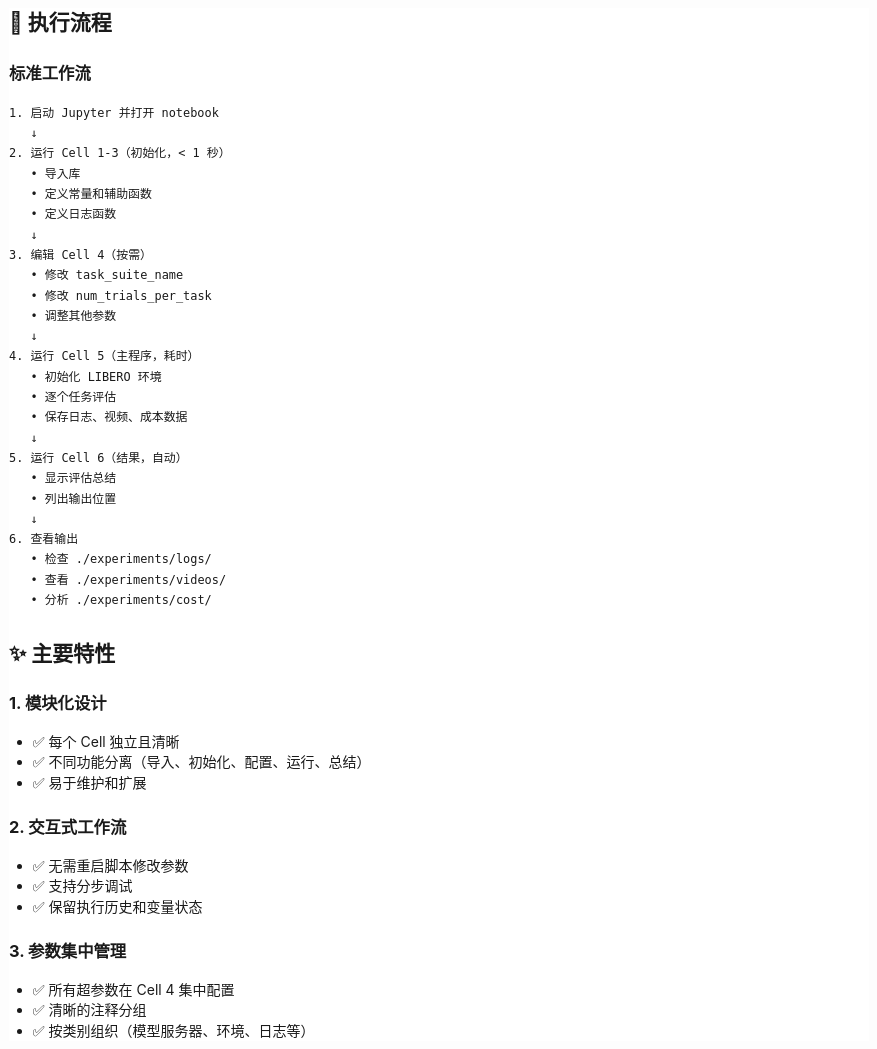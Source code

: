 
## 🔄 执行流程

### 标准工作流

```
1. 启动 Jupyter 并打开 notebook
   ↓
2. 运行 Cell 1-3（初始化，< 1 秒）
   • 导入库
   • 定义常量和辅助函数
   • 定义日志函数
   ↓
3. 编辑 Cell 4（按需）
   • 修改 task_suite_name
   • 修改 num_trials_per_task
   • 调整其他参数
   ↓
4. 运行 Cell 5（主程序，耗时）
   • 初始化 LIBERO 环境
   • 逐个任务评估
   • 保存日志、视频、成本数据
   ↓
5. 运行 Cell 6（结果，自动）
   • 显示评估总结
   • 列出输出位置
   ↓
6. 查看输出
   • 检查 ./experiments/logs/
   • 查看 ./experiments/videos/
   • 分析 ./experiments/cost/
```

## ✨ 主要特性

### 1. **模块化设计**
- ✅ 每个 Cell 独立且清晰
- ✅ 不同功能分离（导入、初始化、配置、运行、总结）
- ✅ 易于维护和扩展

### 2. **交互式工作流**
- ✅ 无需重启脚本修改参数
- ✅ 支持分步调试
- ✅ 保留执行历史和变量状态

### 3. **参数集中管理**
- ✅ 所有超参数在 Cell 4 集中配置
- ✅ 清晰的注释分组
- ✅ 按类别组织（模型服务器、环境、日志等）
